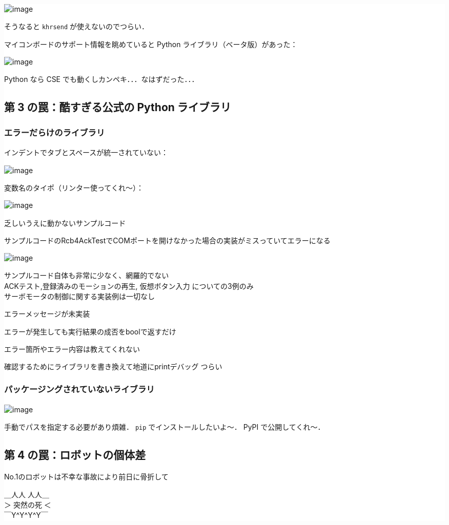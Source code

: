 ![image](https://hackmd.io/_uploads/r1ykrmF9a.png)

そうなると `khrsend` が使えないのでつらい．

マイコンボードのサポート情報を眺めていると Python ライブラリ（ベータ版）があった：

![image](https://hackmd.io/_uploads/ryGPSXtqT.png)

Python なら CSE でも動くしカンペキ．．．なはずだった．．．

## 第 3 の罠：酷すぎる公式の Python ライブラリ

### エラーだらけのライブラリ

インデントでタブとスペースが統一されていない：

![image](https://hackmd.io/_uploads/rkV7d7K5T.png)

変数名のタイポ（リンター使ってくれ～）：

![image](https://hackmd.io/_uploads/ryXBdmtq6.png)

乏しいうえに動かないサンプルコード

サンプルコードのRcb4AckTestでCOMポートを開けなかった場合の実装がミスっていてエラーになる

![image](https://hackmd.io/_uploads/r1A83QFcT.png)

サンプルコード自体も非常に少なく、網羅的でない  
ACKテスト,登録済みのモーションの再生, 仮想ボタン入力 についての3例のみ  
サーボモータの制御に関する実装例は一切なし

エラーメッセージが未実装

エラーが発生しても実行結果の成否をboolで返すだけ

エラー箇所やエラー内容は教えてくれない

確認するためにライブラリを書き換えて地道にprintデバッグ つらい

### パッケージングされていないライブラリ

![image](https://hackmd.io/_uploads/By7QqXKqa.png)

手動でパスを指定する必要があり煩雑．
`pip` でインストールしたいよ～．
PyPI で公開してくれ～．

## 第 4 の罠：ロボットの個体差

No.1のロボットは不幸な事故により前日に骨折して

＿人人 人人＿  
＞ 突然の死 ＜  
￣Y^Y^Y^Y￣
